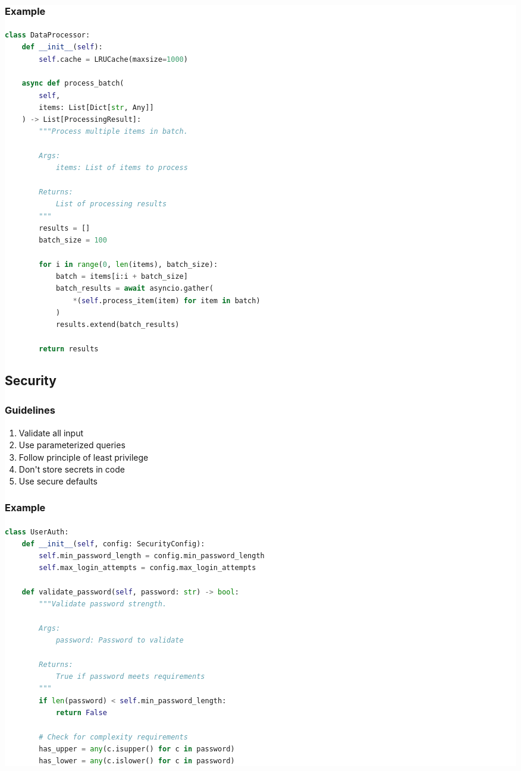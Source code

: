 ### Example
```python
class DataProcessor:
    def __init__(self):
        self.cache = LRUCache(maxsize=1000)
    
    async def process_batch(
        self,
        items: List[Dict[str, Any]]
    ) -> List[ProcessingResult]:
        """Process multiple items in batch.
        
        Args:
            items: List of items to process
            
        Returns:
            List of processing results
        """
        results = []
        batch_size = 100
        
        for i in range(0, len(items), batch_size):
            batch = items[i:i + batch_size]
            batch_results = await asyncio.gather(
                *(self.process_item(item) for item in batch)
            )
            results.extend(batch_results)
        
        return results
```

## Security

### Guidelines
1. Validate all input
2. Use parameterized queries
3. Follow principle of least privilege
4. Don't store secrets in code
5. Use secure defaults

### Example
```python
class UserAuth:
    def __init__(self, config: SecurityConfig):
        self.min_password_length = config.min_password_length
        self.max_login_attempts = config.max_login_attempts
    
    def validate_password(self, password: str) -> bool:
        """Validate password strength.
        
        Args:
            password: Password to validate
            
        Returns:
            True if password meets requirements
        """
        if len(password) < self.min_password_length:
            return False
            
        # Check for complexity requirements
        has_upper = any(c.isupper() for c in password)
        has_lower = any(c.islower() for c in password)
```